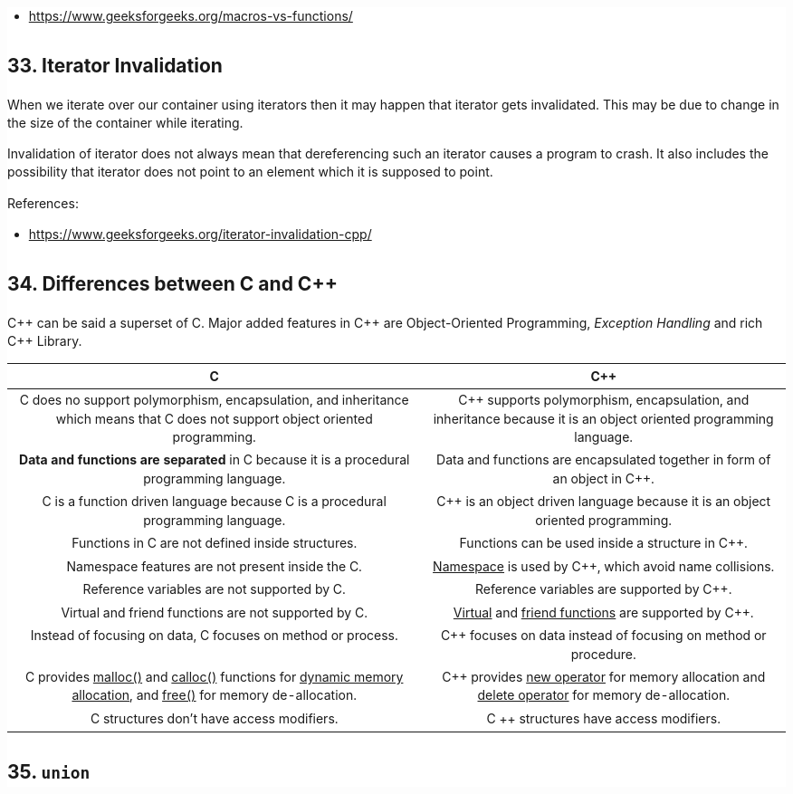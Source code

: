 
- https://www.geeksforgeeks.org/macros-vs-functions/






## 33. Iterator Invalidation


When we iterate over our container using iterators then it may happen that iterator gets invalidated. This may be due to change in the size of the container while iterating.


Invalidation of iterator does not always mean that dereferencing such an iterator causes a program to crash. It also includes the possibility that iterator does not point to an element which it is supposed to point.


References:


- https://www.geeksforgeeks.org/iterator-invalidation-cpp/






## 34. Differences between C and C++


C++ can be said a superset of C. Major added features in C++ are Object-Oriented Programming, *Exception Handling* and rich C++ Library. 


|                              C                               |                             C++                              |
| :----------------------------------------------------------: | :----------------------------------------------------------: |
| C does no support polymorphism, encapsulation, and inheritance which means that C does not support object oriented programming. | C++ supports polymorphism, encapsulation, and inheritance because it is an object oriented programming language. |
| **Data and functions are separated** in C because it is a procedural programming language. | Data and functions are encapsulated together in form of an object in C++. |
| C is a function driven language because C is a procedural programming language. | C++ is an object driven language because it is an object oriented programming. |
|      Functions in C are not defined inside structures.       |       Functions can be used inside a structure in C++.       |
|       Namespace features are not present inside the C.       | [Namespace](https://www.geeksforgeeks.org/namespace-in-c/) is used by C++, which avoid name collisions. |
|         Reference variables are not supported by C.          |          Reference variables are supported by C++.           |
|     Virtual and friend functions are not supported by C.     | [Virtual](https://www.geeksforgeeks.org/virtual-function-cpp/) and [friend functions](https://www.geeksforgeeks.org/friend-class-function-cpp/) are supported by C++. |
| Instead of focusing on data, C focuses on method or process. | C++ focuses on data instead of focusing on method or procedure. |
| C provides [malloc()](https://www.geeksforgeeks.org/dynamic-memory-allocation-in-c-using-malloc-calloc-free-and-realloc/) and [calloc()](https://www.geeksforgeeks.org/dynamic-memory-allocation-in-c-using-malloc-calloc-free-and-realloc/) functions for [dynamic memory allocation](https://www.geeksforgeeks.org/dynamic-memory-allocation-in-c-using-malloc-calloc-free-and-realloc/), and [free()](https://www.geeksforgeeks.org/dynamic-memory-allocation-in-c-using-malloc-calloc-free-and-realloc/) for memory de-allocation. | C++ provides [new operator](https://www.geeksforgeeks.org/new-and-delete-operators-in-cpp-for-dynamic-memory/) for memory allocation and [delete operator](https://www.geeksforgeeks.org/new-and-delete-operators-in-cpp-for-dynamic-memory/) for memory de-allocation. |
|          C structures don’t have access modifiers.           |            C ++ structures have access modifiers.            |






## 35. `union`
